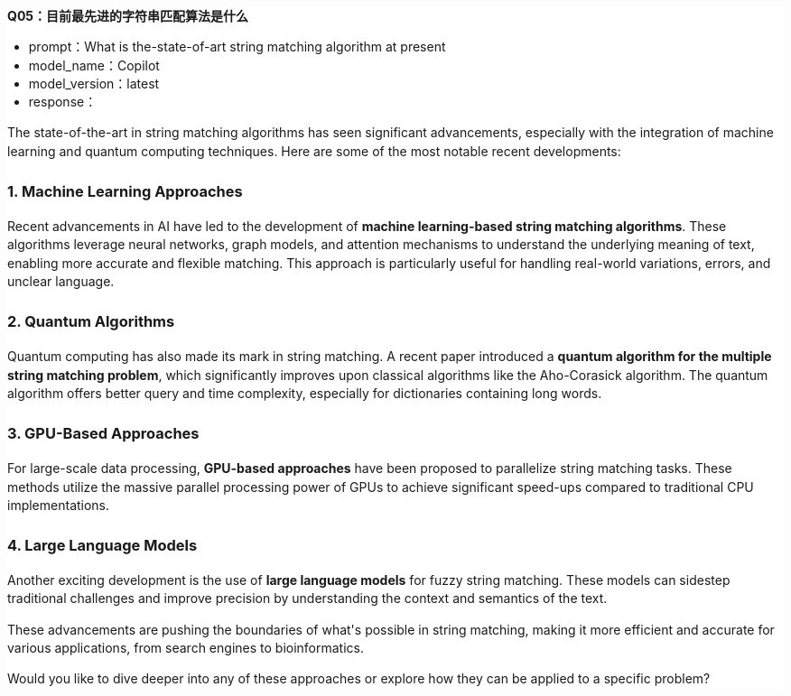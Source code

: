
**Q05：目前最先进的字符串匹配算法是什么**
- prompt：What is the-state-of-art string matching algorithm at present
- model_name：Copilot
- model_version：latest
- response：

The state-of-the-art in string matching algorithms has seen significant advancements, especially with the integration of machine learning and quantum computing techniques. Here are some of the most notable recent developments:

### 1. **Machine Learning Approaches**
Recent advancements in AI have led to the development of **machine learning-based string matching algorithms**. These algorithms leverage neural networks, graph models, and attention mechanisms to understand the underlying meaning of text, enabling more accurate and flexible matching. This approach is particularly useful for handling real-world variations, errors, and unclear language.

### 2. **Quantum Algorithms**
Quantum computing has also made its mark in string matching. A recent paper introduced a **quantum algorithm for the multiple string matching problem**, which significantly improves upon classical algorithms like the Aho-Corasick algorithm. The quantum algorithm offers better query and time complexity, especially for dictionaries containing long words.

### 3. **GPU-Based Approaches**
For large-scale data processing, **GPU-based approaches** have been proposed to parallelize string matching tasks. These methods utilize the massive parallel processing power of GPUs to achieve significant speed-ups compared to traditional CPU implementations.

### 4. **Large Language Models**
Another exciting development is the use of **large language models** for fuzzy string matching. These models can sidestep traditional challenges and improve precision by understanding the context and semantics of the text.

These advancements are pushing the boundaries of what's possible in string matching, making it more efficient and accurate for various applications, from search engines to bioinformatics.

Would you like to dive deeper into any of these approaches or explore how they can be applied to a specific problem?

